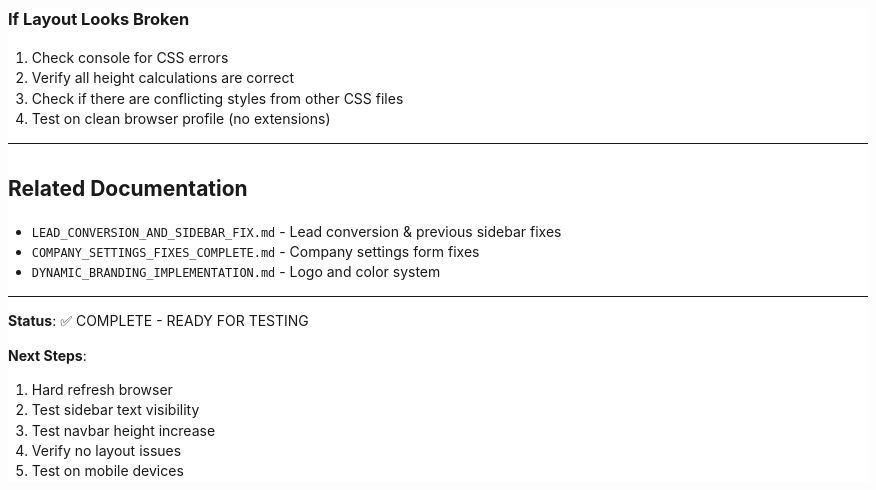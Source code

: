### If Layout Looks Broken
1. Check console for CSS errors
2. Verify all height calculations are correct
3. Check if there are conflicting styles from other CSS files
4. Test on clean browser profile (no extensions)

---

## Related Documentation
- `LEAD_CONVERSION_AND_SIDEBAR_FIX.md` - Lead conversion & previous sidebar fixes
- `COMPANY_SETTINGS_FIXES_COMPLETE.md` - Company settings form fixes
- `DYNAMIC_BRANDING_IMPLEMENTATION.md` - Logo and color system

---

**Status**: ✅ COMPLETE - READY FOR TESTING

**Next Steps**:
1. Hard refresh browser
2. Test sidebar text visibility
3. Test navbar height increase
4. Verify no layout issues
5. Test on mobile devices
